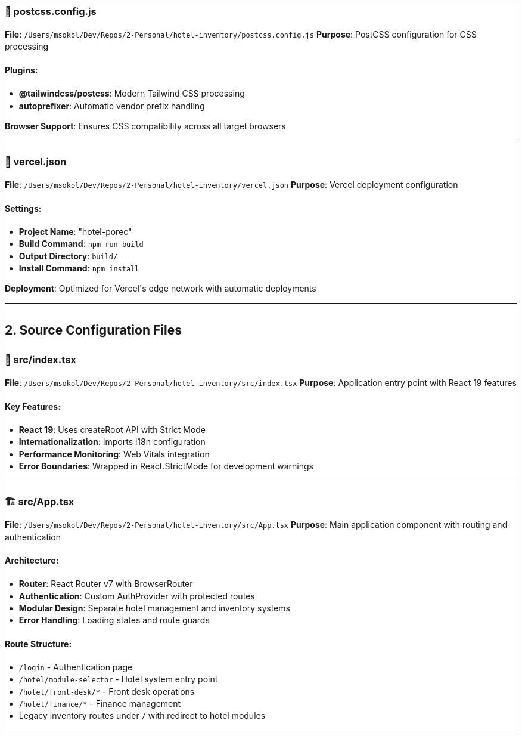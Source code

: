 ### 🎨 postcss.config.js
**File**: `/Users/msokol/Dev/Repos/2-Personal/hotel-inventory/postcss.config.js`
**Purpose**: PostCSS configuration for CSS processing

#### Plugins:
- **@tailwindcss/postcss**: Modern Tailwind CSS processing
- **autoprefixer**: Automatic vendor prefix handling

**Browser Support**: Ensures CSS compatibility across all target browsers

---

### 🚀 vercel.json
**File**: `/Users/msokol/Dev/Repos/2-Personal/hotel-inventory/vercel.json`
**Purpose**: Vercel deployment configuration

#### Settings:
- **Project Name**: "hotel-porec" 
- **Build Command**: `npm run build`
- **Output Directory**: `build/`
- **Install Command**: `npm install`

**Deployment**: Optimized for Vercel's edge network with automatic deployments

---

## 2. Source Configuration Files

### 🚪 src/index.tsx
**File**: `/Users/msokol/Dev/Repos/2-Personal/hotel-inventory/src/index.tsx`
**Purpose**: Application entry point with React 19 features

#### Key Features:
- **React 19**: Uses createRoot API with Strict Mode
- **Internationalization**: Imports i18n configuration
- **Performance Monitoring**: Web Vitals integration
- **Error Boundaries**: Wrapped in React.StrictMode for development warnings

---

### 🏗️ src/App.tsx
**File**: `/Users/msokol/Dev/Repos/2-Personal/hotel-inventory/src/App.tsx`
**Purpose**: Main application component with routing and authentication

#### Architecture:
- **Router**: React Router v7 with BrowserRouter
- **Authentication**: Custom AuthProvider with protected routes
- **Modular Design**: Separate hotel management and inventory systems
- **Error Handling**: Loading states and route guards

#### Route Structure:
- `/login` - Authentication page
- `/hotel/module-selector` - Hotel system entry point
- `/hotel/front-desk/*` - Front desk operations
- `/hotel/finance/*` - Finance management
- Legacy inventory routes under `/` with redirect to hotel modules

---